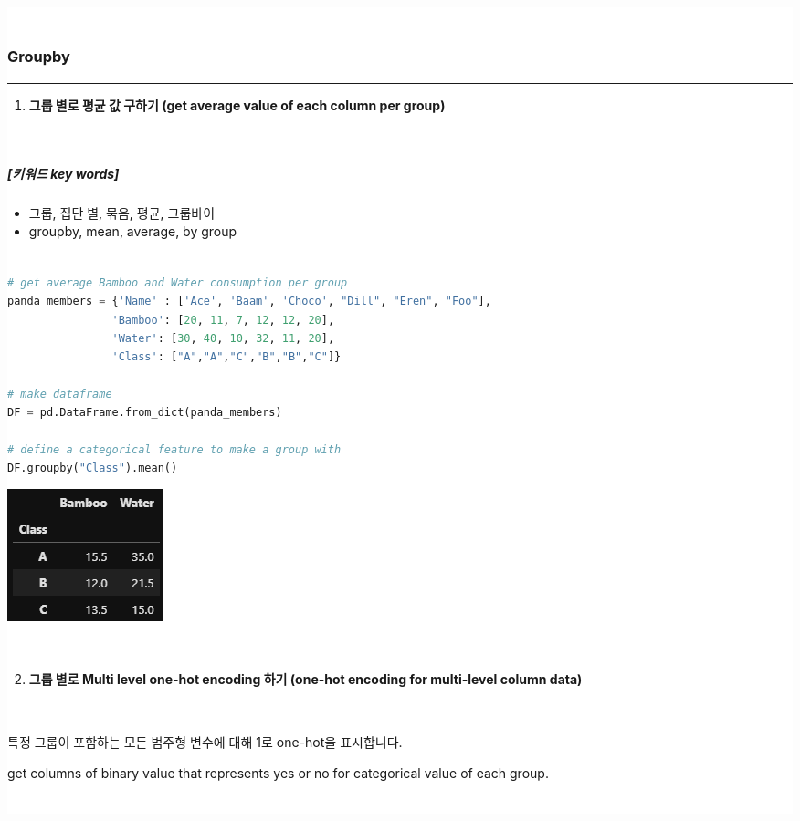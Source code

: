 
<br/>  


### Groupby  
--------

1. **그룹 별로 평균 값 구하기 (get average value of each column per group)**  


<br/>  


##### [키워드 key words]  
  - 그룹, 집단 별, 묶음, 평균, 그룹바이
  - groupby, mean, average, by group


```python

# get average Bamboo and Water consumption per group
panda_members = {'Name' : ['Ace', 'Baam', 'Choco', "Dill", "Eren", "Foo"],
                'Bamboo': [20, 11, 7, 12, 12, 20],
                'Water': [30, 40, 10, 32, 11, 20],
                'Class': ["A","A","C","B","B","C"]}

# make dataframe
DF = pd.DataFrame.from_dict(panda_members)

# define a categorical feature to make a group with
DF.groupby("Class").mean()

```

![groupby_mean](/assets/07.Groupby/groupby_mean.png)  

<br/>  


2. **그룹 별로 Multi level one-hot encoding 하기 (one-hot encoding for multi-level column data)**  

<br/>   


특정 그룹이 포함하는 모든 범주형 변수에 대해 1로 one-hot을 표시합니다.

get columns of binary value that represents yes or no for categorical value of each group.  


<br/>  

